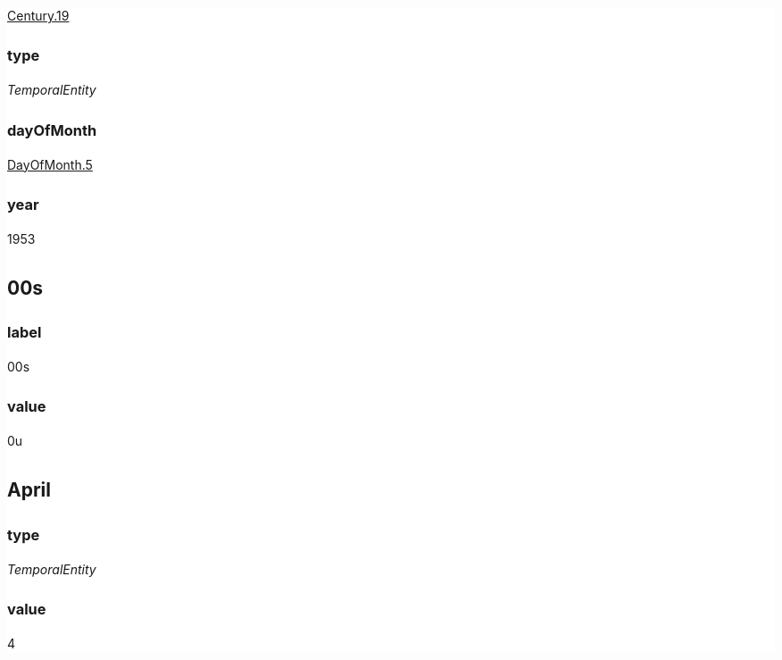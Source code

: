 [Century.19](#Century.19)

### type


*TemporalEntity*

### dayOfMonth


[DayOfMonth.5](#DayOfMonth.5)

### year


1953

## 00s

### label


00s

### value


0u

## April

### type


*TemporalEntity*

### value


4